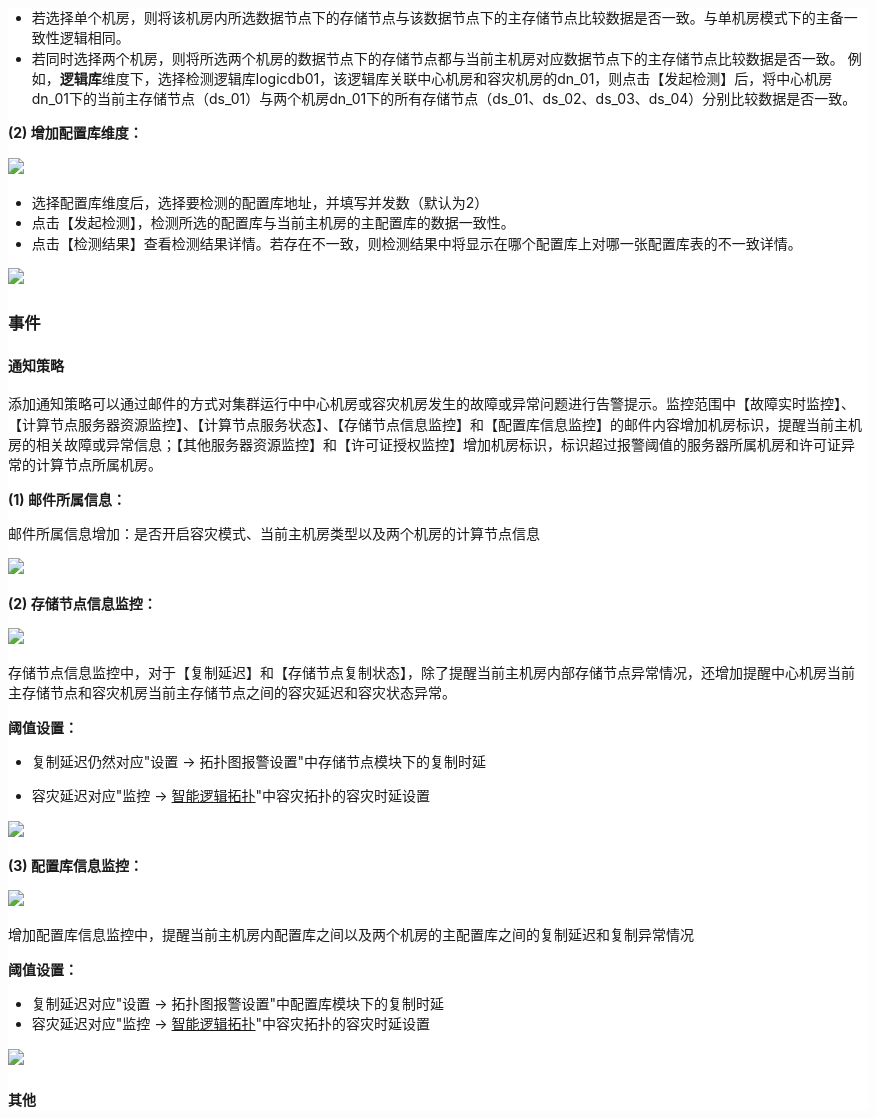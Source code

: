 - 若选择单个机房，则将该机房内所选数据节点下的存储节点与该数据节点下的主存储节点比较数据是否一致。与单机房模式下的主备一致性逻辑相同。
- 若同时选择两个机房，则将所选两个机房的数据节点下的存储节点都与当前主机房对应数据节点下的主存储节点比较数据是否一致。
  例如，**逻辑库**维度下，选择检测逻辑库logicdb01，该逻辑库关联中心机房和容灾机房的dn_01，则点击【发起检测】后，将中心机房dn_01下的当前主存储节点（ds_01）与两个机房dn_01下的所有存储节点（ds_01、ds_02、ds_03、ds_04）分别比较数据是否一致。

**(2) 增加配置库维度：**

![](/assets/img/zh/cross-idc-disaster-recovery-deployment/image85.png)

- 选择配置库维度后，选择要检测的配置库地址，并填写并发数（默认为2）
- 点击【发起检测】，检测所选的配置库与当前主机房的主配置库的数据一致性。
- 点击【检测结果】查看检测结果详情。若存在不一致，则检测结果中将显示在哪个配置库上对哪一张配置库表的不一致详情。

![](/assets/img/zh/cross-idc-disaster-recovery-deployment/image86.jpeg)

### 事件

#### 通知策略

添加通知策略可以通过邮件的方式对集群运行中中心机房或容灾机房发生的故障或异常问题进行告警提示。监控范围中【故障实时监控】、【计算节点服务器资源监控】、【计算节点服务状态】、【存储节点信息监控】和【配置库信息监控】的邮件内容增加机房标识，提醒当前主机房的相关故障或异常信息；【其他服务器资源监控】和【许可证授权监控】增加机房标识，标识超过报警阈值的服务器所属机房和许可证异常的计算节点所属机房。

**(1) 邮件所属信息：**

邮件所属信息增加：是否开启容灾模式、当前主机房类型以及两个机房的计算节点信息

![](/assets/img/zh/cross-idc-disaster-recovery-deployment/image87.png)

**(2) 存储节点信息监控：**

![](/assets/img/zh/cross-idc-disaster-recovery-deployment/image88.png)

存储节点信息监控中，对于【复制延迟】和【存储节点复制状态】，除了提醒当前主机房内部存储节点异常情况，还增加提醒中心机房当前主存储节点和容灾机房当前主存储节点之间的容灾延迟和容灾状态异常。

**阈值设置：**

- 复制延迟仍然对应"设置 -> 拓扑图报警设置"中存储节点模块下的复制时延

- 容灾延迟对应"监控 -> [智能逻辑拓扑](#智能逻辑拓扑)"中容灾拓扑的容灾时延设置

![](/assets/img/zh/cross-idc-disaster-recovery-deployment/image69.png)

**(3) 配置库信息监控：**

![](/assets/img/zh/cross-idc-disaster-recovery-deployment/image89.png)

增加配置库信息监控中，提醒当前主机房内配置库之间以及两个机房的主配置库之间的复制延迟和复制异常情况

**阈值设置：**

- 复制延迟对应"设置 -> 拓扑图报警设置"中配置库模块下的复制时延
- 容灾延迟对应"监控 -> [智能逻辑拓扑](#智能逻辑拓扑)"中容灾拓扑的容灾时延设置

![](/assets/img/zh/cross-idc-disaster-recovery-deployment/image69.png)

#### 其他
